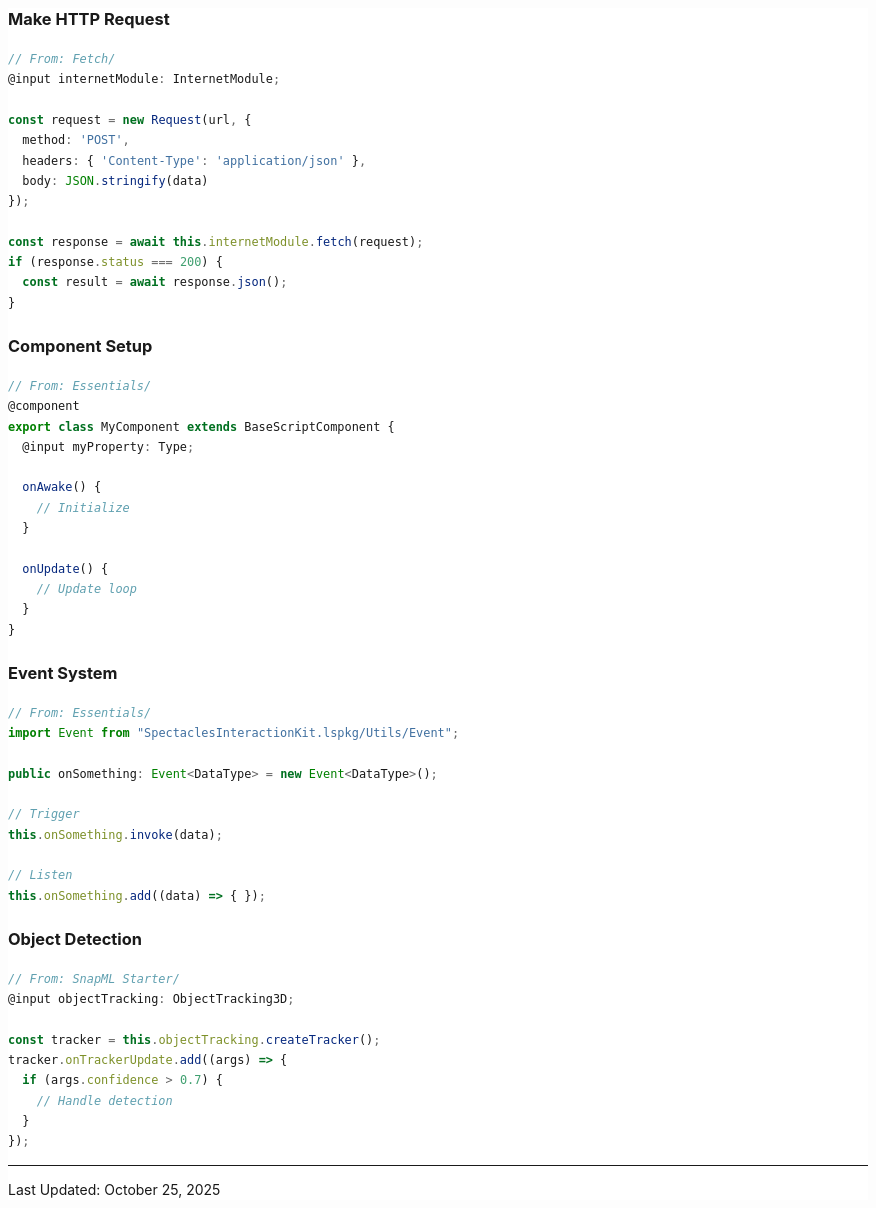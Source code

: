 ### Make HTTP Request
```typescript
// From: Fetch/
@input internetModule: InternetModule;

const request = new Request(url, {
  method: 'POST',
  headers: { 'Content-Type': 'application/json' },
  body: JSON.stringify(data)
});

const response = await this.internetModule.fetch(request);
if (response.status === 200) {
  const result = await response.json();
}
```

### Component Setup
```typescript
// From: Essentials/
@component
export class MyComponent extends BaseScriptComponent {
  @input myProperty: Type;
  
  onAwake() {
    // Initialize
  }
  
  onUpdate() {
    // Update loop
  }
}
```

### Event System
```typescript
// From: Essentials/
import Event from "SpectaclesInteractionKit.lspkg/Utils/Event";

public onSomething: Event<DataType> = new Event<DataType>();

// Trigger
this.onSomething.invoke(data);

// Listen
this.onSomething.add((data) => { });
```

### Object Detection
```typescript
// From: SnapML Starter/
@input objectTracking: ObjectTracking3D;

const tracker = this.objectTracking.createTracker();
tracker.onTrackerUpdate.add((args) => {
  if (args.confidence > 0.7) {
    // Handle detection
  }
});
```

---

Last Updated: October 25, 2025
